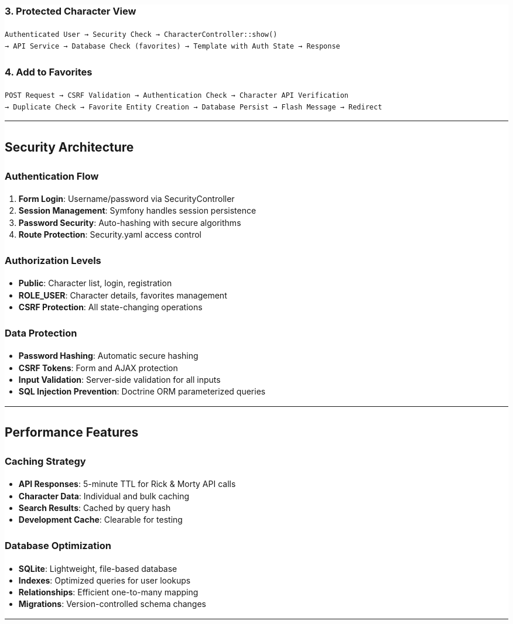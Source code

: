 ### 3. **Protected Character View**
```
Authenticated User → Security Check → CharacterController::show() 
→ API Service → Database Check (favorites) → Template with Auth State → Response
```

### 4. **Add to Favorites**
```
POST Request → CSRF Validation → Authentication Check → Character API Verification 
→ Duplicate Check → Favorite Entity Creation → Database Persist → Flash Message → Redirect
```

---

## Security Architecture

### Authentication Flow
1. **Form Login**: Username/password via SecurityController
2. **Session Management**: Symfony handles session persistence
3. **Password Security**: Auto-hashing with secure algorithms
4. **Route Protection**: Security.yaml access control

### Authorization Levels
- **Public**: Character list, login, registration
- **ROLE_USER**: Character details, favorites management
- **CSRF Protection**: All state-changing operations

### Data Protection
- **Password Hashing**: Automatic secure hashing
- **CSRF Tokens**: Form and AJAX protection
- **Input Validation**: Server-side validation for all inputs
- **SQL Injection Prevention**: Doctrine ORM parameterized queries

---

## Performance Features

### Caching Strategy
- **API Responses**: 5-minute TTL for Rick & Morty API calls
- **Character Data**: Individual and bulk caching
- **Search Results**: Cached by query hash
- **Development Cache**: Clearable for testing

### Database Optimization
- **SQLite**: Lightweight, file-based database
- **Indexes**: Optimized queries for user lookups
- **Relationships**: Efficient one-to-many mapping
- **Migrations**: Version-controlled schema changes

---